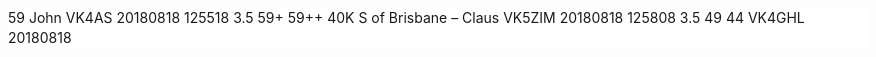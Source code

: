 <td valign="bottom" >59
</td>

<td valign="bottom" >John
</td>
</tr>
<tr >

<td valign="bottom" >VK4AS
</td>

<td valign="bottom" >20180818
</td>

<td valign="bottom" >125518
</td>

<td valign="bottom" >3.5
</td>

<td valign="bottom" >59+
</td>

<td valign="bottom" >59++
</td>

<td valign="bottom" >40K S of Brisbane – Claus
</td>
</tr>
<tr >

<td valign="bottom" >VK5ZIM
</td>

<td valign="bottom" >20180818
</td>

<td valign="bottom" >125808
</td>

<td valign="bottom" >3.5
</td>

<td valign="bottom" >49
</td>

<td valign="bottom" >44
</td>

<td valign="bottom" >
</td>
</tr>
<tr >

<td valign="bottom" >VK4GHL
</td>

<td valign="bottom" >20180818
</td>
